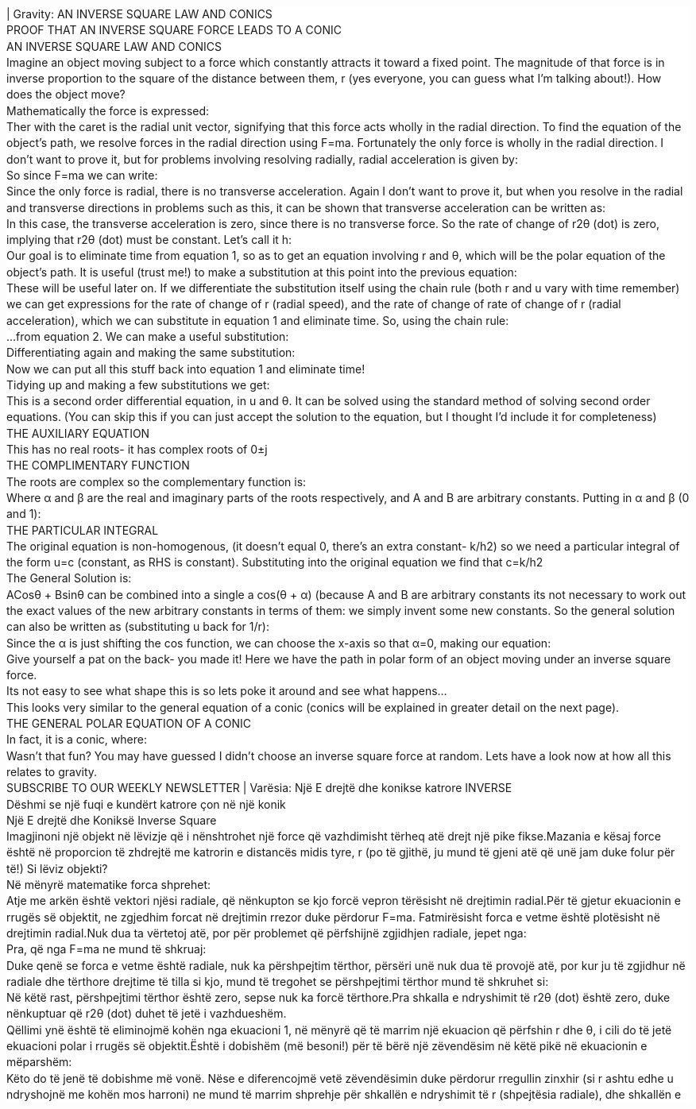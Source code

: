 | Gravity: AN INVERSE SQUARE LAW AND CONICS<br/>PROOF THAT AN INVERSE SQUARE FORCE LEADS TO A CONIC<br/>AN INVERSE SQUARE LAW AND CONICS<br/>Imagine an object moving subject to a force which constantly attracts it toward a fixed point. The magnitude of that force is in inverse proportion to the square of the distance between them, r (yes everyone, you can guess what I’m talking about!). How does the object move?<br/>Mathematically the force is expressed:<br/>Ther with the caret is the radial unit vector, signifying that this force acts wholly in the radial direction. To find the equation of the object’s path, we resolve forces in the radial direction using F=ma. Fortunately the only force is wholly in the radial direction. I don’t want to prove it, but for problems involving resolving radially, radial acceleration is given by:<br/>So since F=ma we can write:<br/>Since the only force is radial, there is no transverse acceleration. Again I don’t want to prove it, but when you resolve in the radial and transverse directions in problems such as this, it can be shown that transverse acceleration can be written as:<br/>In this case, the transverse acceleration is zero, since there is no transverse force. So the rate of change of r2θ (dot) is zero, implying that r2θ (dot) must be constant. Let’s call it h:<br/>Our goal is to eliminate time from equation 1, so as to get an equation involving r and θ, which will be the polar equation of the object’s path. It is useful (trust me!) to make a substitution at this point into the previous equation:<br/>These will be useful later on. If we differentiate the substitution itself using the chain rule (both r and u vary with time remember) we can get expressions for the rate of change of r (radial speed), and the rate of change of rate of change of r (radial acceleration), which we can substitute in equation 1 and eliminate time. So, using the chain rule:<br/>…from equation 2. We can make a useful substitution:<br/>Differentiating again and making the same substitution:<br/>Now we can put all this stuff back into equation 1 and eliminate time!<br/>Tidying up and making a few substitutions we get:<br/>This is a second order differential equation, in u and θ. It can be solved using the standard method of solving second order equations. (You can skip this if you can just accept the solution to the equation, but I thought I’d include it for completeness)<br/>THE AUXILIARY EQUATION<br/>This has no real roots- it has complex roots of 0±j<br/>THE COMPLIMENTARY FUNCTION<br/>The roots are complex so the complementary function is:<br/>Where α and β are the real and imaginary parts of the roots respectively, and A and B are arbitrary constants. Putting in α and β (0 and 1):<br/>THE PARTICULAR INTEGRAL<br/>The original equation is non-homogenous, (it doesn’t equal 0, there’s an extra constant- k/h2) so we need a particular integral of the form u=c (constant, as RHS is constant). Substituting into the original equation we find that c=k/h2<br/>The General Solution is:<br/>ACosθ + Bsinθ can be combined into a single a cos(θ + α) (because A and B are arbitrary constants its not necessary to work out the exact values of the new arbitrary constants in terms of them: we simply invent some new constants. So the general solution can also be written as (substituting u back for 1/r):<br/>Since the α is just shifting the cos function, we can choose the x-axis so that α=0, making our equation:<br/>Give yourself a pat on the back- you made it! Here we have the path in polar form of an object moving under an inverse square force.<br/>Its not easy to see what shape this is so lets poke it around and see what happens…<br/>This looks very similar to the general equation of a conic (conics will be explained in greater detail on the next page).<br/>THE GENERAL POLAR EQUATION OF A CONIC<br/>In fact, it is a conic, where:<br/>Wasn’t that fun? You may have guessed I didn’t choose an inverse square force at random. Lets have a look now at how all this relates to gravity.<br/>SUBSCRIBE TO OUR WEEKLY NEWSLETTER | Varësia: Një E drejtë dhe konikse katrore INVERSE<br/>Dëshmi se një fuqi e kundërt katrore çon në një konik<br/>Një E drejtë dhe Koniksë Inverse Square<br/>Imagjinoni një objekt në lëvizje që i nënshtrohet një force që vazhdimisht tërheq atë drejt një pike fikse.Mazania e kësaj force është në proporcion të zhdrejtë me katrorin e distancës midis tyre, r (po të gjithë, ju mund të gjeni atë që unë jam duke folur për të!) Si lëviz objekti?<br/>Në mënyrë matematike forca shprehet:<br/>Atje me arkën është vektori njësi radiale, që nënkupton se kjo forcë vepron tërësisht në drejtimin radial.Për të gjetur ekuacionin e rrugës së objektit, ne zgjedhim forcat në drejtimin rrezor duke përdorur F=ma. Fatmirësisht forca e vetme është plotësisht në drejtimin radial.Nuk dua ta vërtetoj atë, por për problemet që përfshijnë zgjidhjen radiale, jepet nga:<br/>Pra, që nga F=ma ne mund të shkruaj:<br/>Duke qenë se forca e vetme është radiale, nuk ka përshpejtim tërthor, përsëri unë nuk dua të provojë atë, por kur ju të zgjidhur në radiale dhe tërthore drejtime të tilla si kjo, mund të tregohet se përshpejtimi tërthor mund të shkruhet si:<br/>Në këtë rast, përshpejtimi tërthor është zero, sepse nuk ka forcë tërthore.Pra shkalla e ndryshimit të r2θ (dot) është zero, duke nënkuptuar që r2θ (dot) duhet të jetë i vazhdueshëm.<br/>Qëllimi ynë është të eliminojmë kohën nga ekuacioni 1, në mënyrë që të marrim një ekuacion që përfshin r dhe θ, i cili do të jetë ekuacioni polar i rrugës së objektit.Është i dobishëm (më besoni!) për të bërë një zëvendësim në këtë pikë në ekuacionin e mëparshëm:<br/>Këto do të jenë të dobishme më vonë. Nëse e diferencojmë vetë zëvendësimin duke përdorur rregullin zinxhir (si r ashtu edhe u ndryshojnë me kohën mos harroni) ne mund të marrim shprehje për shkallën e ndryshimit të r (shpejtësia radiale), dhe shkallën e